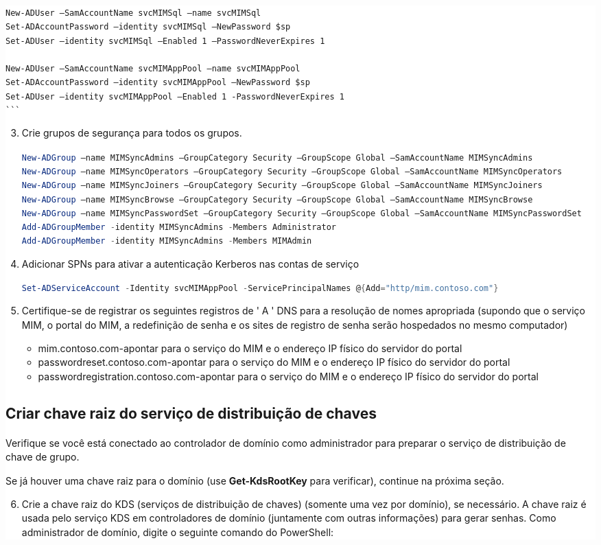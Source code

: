     New-ADUser –SamAccountName svcMIMSql –name svcMIMSql
    Set-ADAccountPassword –identity svcMIMSql –NewPassword $sp
    Set-ADUser –identity svcMIMSql –Enabled 1 –PasswordNeverExpires 1

    New-ADUser –SamAccountName svcMIMAppPool –name svcMIMAppPool
    Set-ADAccountPassword –identity svcMIMAppPool –NewPassword $sp
    Set-ADUser –identity svcMIMAppPool –Enabled 1 -PasswordNeverExpires 1
    ```

3.  Crie grupos de segurança para todos os grupos.

    ```PowerShell
    New-ADGroup –name MIMSyncAdmins –GroupCategory Security –GroupScope Global –SamAccountName MIMSyncAdmins
    New-ADGroup –name MIMSyncOperators –GroupCategory Security –GroupScope Global –SamAccountName MIMSyncOperators
    New-ADGroup –name MIMSyncJoiners –GroupCategory Security –GroupScope Global –SamAccountName MIMSyncJoiners
    New-ADGroup –name MIMSyncBrowse –GroupCategory Security –GroupScope Global –SamAccountName MIMSyncBrowse
    New-ADGroup –name MIMSyncPasswordSet –GroupCategory Security –GroupScope Global –SamAccountName MIMSyncPasswordSet
    Add-ADGroupMember -identity MIMSyncAdmins -Members Administrator
    Add-ADGroupMember -identity MIMSyncAdmins -Members MIMAdmin
    ```

4.  Adicionar SPNs para ativar a autenticação Kerberos nas contas de serviço

    ```PowerShell
    Set-ADServiceAccount -Identity svcMIMAppPool -ServicePrincipalNames @{Add="http/mim.contoso.com"}
    ```

5.  Certifique-se de registrar os seguintes registros de ' A ' DNS para a resolução de nomes apropriada (supondo que o serviço MIM, o portal do MIM, a redefinição de senha e os sites de registro de senha serão hospedados no mesmo computador)

    - mim.contoso.com-apontar para o serviço do MIM e o endereço IP físico do servidor do portal
    - passwordreset.contoso.com-apontar para o serviço do MIM e o endereço IP físico do servidor do portal
    - passwordregistration.contoso.com-apontar para o serviço do MIM e o endereço IP físico do servidor do portal

## <a name="create-key-distribution-service-root-key"></a>Criar chave raiz do serviço de distribuição de chaves

Verifique se você está conectado ao controlador de domínio como administrador para preparar o serviço de distribuição de chave de grupo.

Se já houver uma chave raiz para o domínio (use **Get-KdsRootKey** para verificar), continue na próxima seção.

6.  Crie a chave raiz do KDS (serviços de distribuição de chaves) (somente uma vez por domínio), se necessário. A chave raiz é usada pelo serviço KDS em controladores de domínio (juntamente com outras informações) para gerar senhas. Como administrador de domínio, digite o seguinte comando do PowerShell:
